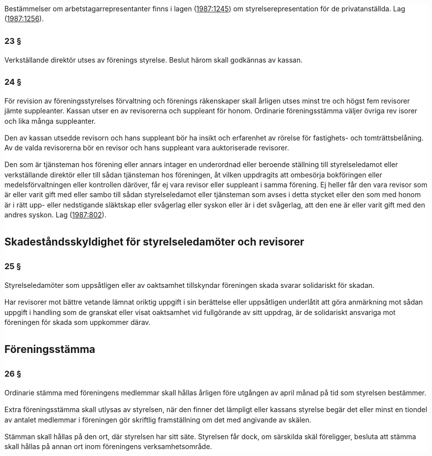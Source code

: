 Bestämmelser om arbetstagarrepresentanter finns i lagen ([1987:1245](https://selex.se/eli/sfs/1987/1245)) om styrelserepresentation för de privatanställda. Lag ([1987:1256](https://selex.se/eli/sfs/1987/1256)).

### 23 §

Verkställande direktör utses av förenings styrelse. Beslut härom skall godkännas av kassan.

### 24 §

För revision av föreningsstyrelses förvaltning och förenings räkenskaper skall årligen utses minst tre och högst fem revisorer jämte suppleanter. Kassan utser en av revisorerna och suppleant för honom. Ordinarie föreningsstämma väljer övriga rev isorer och lika många suppleanter.

Den av kassan utsedde revisorn och hans suppleant bör ha insikt och erfarenhet av rörelse för fastighets- och tomträttsbelåning. Av de valda revisorerna bör en revisor och hans suppleant vara auktoriserade revisorer.

Den som är tjänsteman hos förening eller annars intager en underordnad eller beroende ställning till styrelseledamot eller verkställande direktör eller till sådan tjänsteman hos föreningen, åt vilken uppdragits att ombesörja bokföringen eller medelsförvaltningen eller kontrollen däröver, får ej vara revisor eller suppleant i samma förening. Ej heller får den vara revisor som är eller varit gift med eller sambo till sådan styrelseledamot eller tjänsteman som avses i detta stycket eller den som med honom är i rätt upp- eller nedstigande släktskap eller svågerlag eller syskon eller är i det svågerlag, att den ene är eller varit gift med den andres syskon. Lag ([1987:802](https://selex.se/eli/sfs/1987/802)).

## Skadeståndsskyldighet för styrelseledamöter och revisorer

### 25 §

Styrelseledamöter som uppsåtligen eller av oaktsamhet tillskyndar föreningen skada svarar solidariskt för skadan.

Har revisorer mot bättre vetande lämnat oriktig uppgift i sin berättelse eller uppsåtligen underlåtit att göra anmärkning mot sådan uppgift i handling som de granskat eller visat oaktsamhet vid fullgörande av sitt uppdrag, är de solidariskt ansvariga mot föreningen för skada som uppkommer därav.

## Föreningsstämma

### 26 §

Ordinarie stämma med föreningens medlemmar skall hållas årligen före utgången av april månad på tid som styrelsen bestämmer.

Extra föreningsstämma skall utlysas av styrelsen, när den finner det lämpligt eller kassans styrelse begär det eller minst en tiondel av antalet medlemmar i föreningen gör skriftlig framställning om det med angivande av skälen.

Stämman skall hållas på den ort, där styrelsen har sitt säte. Styrelsen får dock, om särskilda skäl föreligger, besluta att stämma skall hållas på annan ort inom föreningens verksamhetsområde.
